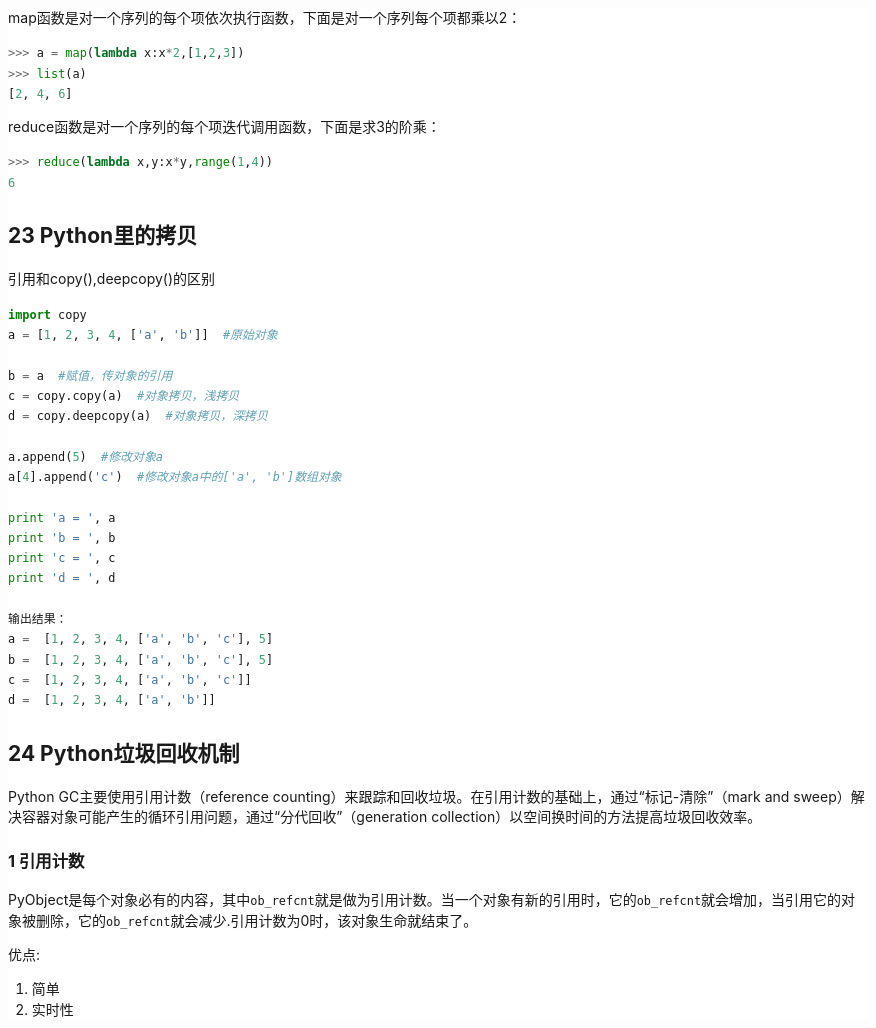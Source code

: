 map函数是对一个序列的每个项依次执行函数，下面是对一个序列每个项都乘以2：

```python
>>> a = map(lambda x:x*2,[1,2,3])
>>> list(a)
[2, 4, 6]
```

reduce函数是对一个序列的每个项迭代调用函数，下面是求3的阶乘：

```python
>>> reduce(lambda x,y:x*y,range(1,4))
6
```

## 23 Python里的拷贝

引用和copy(),deepcopy()的区别

```python
import copy
a = [1, 2, 3, 4, ['a', 'b']]  #原始对象

b = a  #赋值，传对象的引用
c = copy.copy(a)  #对象拷贝，浅拷贝
d = copy.deepcopy(a)  #对象拷贝，深拷贝

a.append(5)  #修改对象a
a[4].append('c')  #修改对象a中的['a', 'b']数组对象

print 'a = ', a
print 'b = ', b
print 'c = ', c
print 'd = ', d

输出结果：
a =  [1, 2, 3, 4, ['a', 'b', 'c'], 5]
b =  [1, 2, 3, 4, ['a', 'b', 'c'], 5]
c =  [1, 2, 3, 4, ['a', 'b', 'c']]
d =  [1, 2, 3, 4, ['a', 'b']]
```

## 24 Python垃圾回收机制

Python GC主要使用引用计数（reference counting）来跟踪和回收垃圾。在引用计数的基础上，通过“标记-清除”（mark and sweep）解决容器对象可能产生的循环引用问题，通过“分代回收”（generation collection）以空间换时间的方法提高垃圾回收效率。

### 1 引用计数

PyObject是每个对象必有的内容，其中`ob_refcnt`就是做为引用计数。当一个对象有新的引用时，它的`ob_refcnt`就会增加，当引用它的对象被删除，它的`ob_refcnt`就会减少.引用计数为0时，该对象生命就结束了。

优点:

1. 简单
2. 实时性
